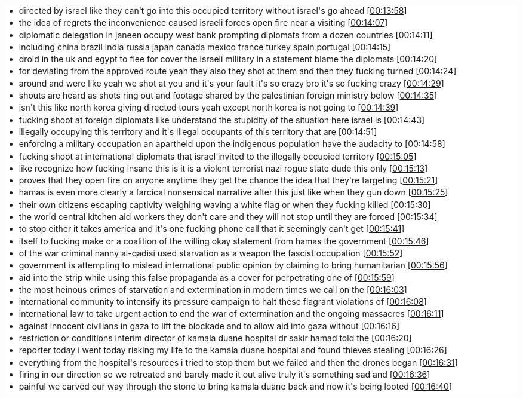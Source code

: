 *  directed by israel like they can't go into this occupied territory without israel's go ahead [[00:13:58](https://www.youtube.com/watch?v=I4spvLTqnqY&t=838.72s)]
*  the idea of regrets the inconvenience caused israeli forces open fire near a visiting [[00:14:07](https://www.youtube.com/watch?v=I4spvLTqnqY&t=847.04s)]
*  diplomatic delegation in janeen occupy west bank prompting diplomats from a dozen countries [[00:14:11](https://www.youtube.com/watch?v=I4spvLTqnqY&t=851.36s)]
*  including china brazil india russia japan canada mexico france turkey spain portugal [[00:14:15](https://www.youtube.com/watch?v=I4spvLTqnqY&t=855.9200000000001s)]
*  droid in the uk and egypt to flee for cover the israeli military in a statement blame the diplomats [[00:14:20](https://www.youtube.com/watch?v=I4spvLTqnqY&t=860.5600000000001s)]
*  for deviating from the approved route yeah they also they shot at them and then they fucking turned [[00:14:24](https://www.youtube.com/watch?v=I4spvLTqnqY&t=864.24s)]
*  around and were like yeah we shot at you and it's your fault it's so crazy bro it's so fucking crazy [[00:14:29](https://www.youtube.com/watch?v=I4spvLTqnqY&t=869.6800000000001s)]
*  shouts are heard as shots ring out and footage shared by the palestinian foreign ministry below [[00:14:35](https://www.youtube.com/watch?v=I4spvLTqnqY&t=875.44s)]
*  isn't this like north korea giving directed tours yeah except north korea is not going to [[00:14:39](https://www.youtube.com/watch?v=I4spvLTqnqY&t=879.44s)]
*  fucking shoot at foreign diplomats like understand the stupidity of the situation here israel is [[00:14:43](https://www.youtube.com/watch?v=I4spvLTqnqY&t=883.7600000000001s)]
*  illegally occupying this territory and it's illegal occupants of this territory that are [[00:14:51](https://www.youtube.com/watch?v=I4spvLTqnqY&t=891.44s)]
*  enforcing a military occupation an apartheid upon the indigenous population have the audacity to [[00:14:58](https://www.youtube.com/watch?v=I4spvLTqnqY&t=898.96s)]
*  fucking shoot at international diplomats that israel invited to the illegally occupied territory [[00:15:05](https://www.youtube.com/watch?v=I4spvLTqnqY&t=905.52s)]
*  like recognize how fucking insane this is it is a violent terrorist nazi rogue state dude this only [[00:15:13](https://www.youtube.com/watch?v=I4spvLTqnqY&t=913.9200000000001s)]
*  proves that they open fire on anyone anytime they get the chance the idea that they're targeting [[00:15:21](https://www.youtube.com/watch?v=I4spvLTqnqY&t=921.2800000000001s)]
*  hamas is even more clearly a farcical nonsensical narrative after this just like when they gun down [[00:15:25](https://www.youtube.com/watch?v=I4spvLTqnqY&t=925.52s)]
*  their own citizens escaping captivity weighing waving a white flag or when they fucking killed [[00:15:30](https://www.youtube.com/watch?v=I4spvLTqnqY&t=930.08s)]
*  the world central kitchen aid workers they don't care and they will not stop until they are forced [[00:15:34](https://www.youtube.com/watch?v=I4spvLTqnqY&t=934.64s)]
*  to stop either it takes america and it's one fucking phone call that it seemingly can't get [[00:15:41](https://www.youtube.com/watch?v=I4spvLTqnqY&t=941.04s)]
*  itself to fucking make or a coalition of the willing okay statement from hamas the government [[00:15:46](https://www.youtube.com/watch?v=I4spvLTqnqY&t=946.5600000000001s)]
*  of the war criminal nanny al-qadisi used starvation as a weapon the fascist occupation [[00:15:52](https://www.youtube.com/watch?v=I4spvLTqnqY&t=952.8s)]
*  government is attempting to mislead international public opinion by claiming to bring humanitarian [[00:15:56](https://www.youtube.com/watch?v=I4spvLTqnqY&t=956.24s)]
*  aid into the strip while using this false propaganda as a cover for perpetrating one of [[00:15:59](https://www.youtube.com/watch?v=I4spvLTqnqY&t=959.52s)]
*  the most heinous crimes of starvation and extermination in modern times we call on the [[00:16:03](https://www.youtube.com/watch?v=I4spvLTqnqY&t=963.92s)]
*  international community to intensify its pressure campaign to halt these flagrant violations of [[00:16:08](https://www.youtube.com/watch?v=I4spvLTqnqY&t=968.0799999999999s)]
*  international law to take urgent action to end the war of extermination and the ongoing massacres [[00:16:11](https://www.youtube.com/watch?v=I4spvLTqnqY&t=971.76s)]
*  against innocent civilians in gaza to lift the blockade and to allow aid into gaza without [[00:16:16](https://www.youtube.com/watch?v=I4spvLTqnqY&t=976.16s)]
*  restriction or conditions interim director of kamala duane hospital dr sakir hamad told the [[00:16:20](https://www.youtube.com/watch?v=I4spvLTqnqY&t=980.4s)]
*  reporter today i went today risking my life to the kamala duane hospital and found thieves stealing [[00:16:26](https://www.youtube.com/watch?v=I4spvLTqnqY&t=986.9599999999999s)]
*  everything from the hospital's resources i tried to stop them but we failed and then the drones began [[00:16:31](https://www.youtube.com/watch?v=I4spvLTqnqY&t=991.4399999999999s)]
*  firing in our direction so we retreated and barely made it out alive truly it's something sad and [[00:16:36](https://www.youtube.com/watch?v=I4spvLTqnqY&t=996.16s)]
*  painful we carved our way through the stone to bring kamala duane back and now it's being looted [[00:16:40](https://www.youtube.com/watch?v=I4spvLTqnqY&t=1000.72s)]